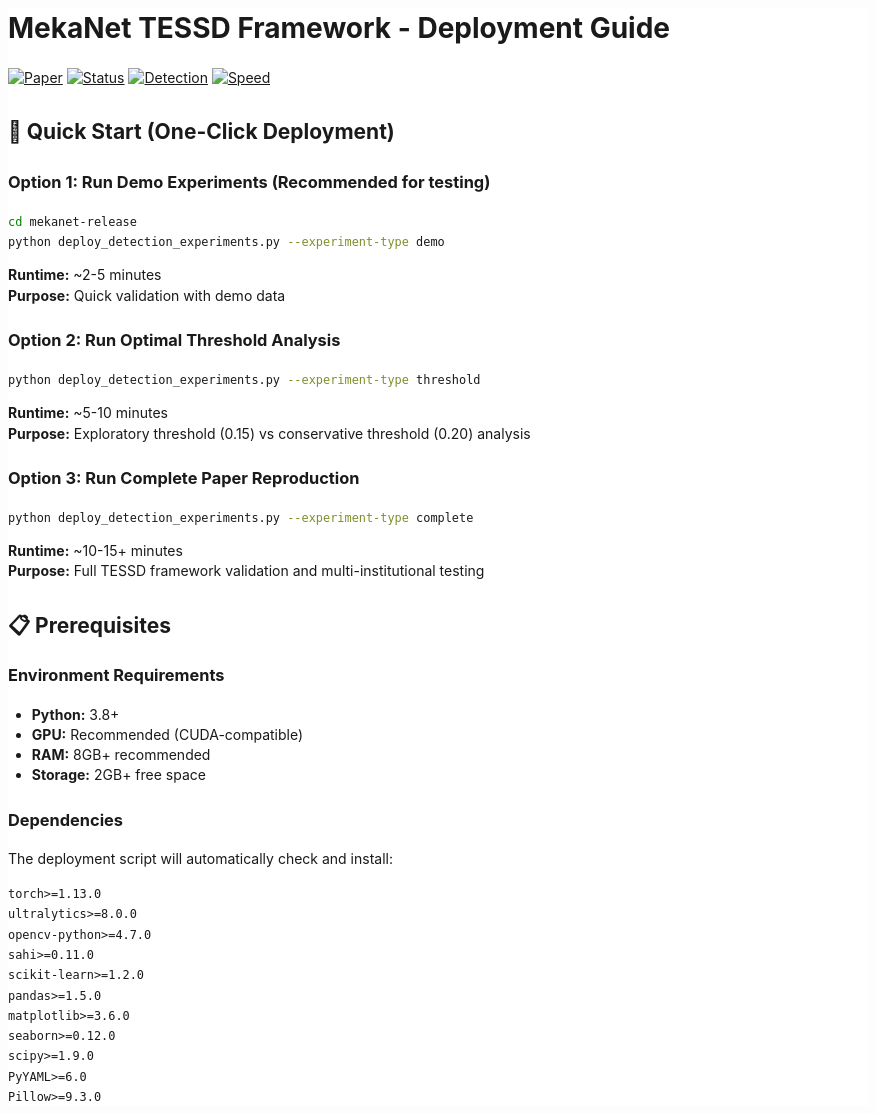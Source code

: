 # MekaNet TESSD Framework - Deployment Guide

[![Paper](https://img.shields.io/badge/Paper-TESSD%20Framework-blue.svg)](https://github.com/LeGenAI/mekanet-release)
[![Status](https://img.shields.io/badge/Status-Production%20Ready-brightgreen.svg)]()
[![Detection](https://img.shields.io/badge/mAP50-0.85-brightgreen.svg)]()
[![Speed](https://img.shields.io/badge/Speed-15%20slices/sec-blue.svg)]()

## 🚀 Quick Start (One-Click Deployment)

### Option 1: Run Demo Experiments (Recommended for testing)
```bash
cd mekanet-release
python deploy_detection_experiments.py --experiment-type demo
```
**Runtime:** ~2-5 minutes  
**Purpose:** Quick validation with demo data

### Option 2: Run Optimal Threshold Analysis  
```bash
python deploy_detection_experiments.py --experiment-type threshold
```
**Runtime:** ~5-10 minutes  
**Purpose:** Exploratory threshold (0.15) vs conservative threshold (0.20) analysis

### Option 3: Run Complete Paper Reproduction
```bash
python deploy_detection_experiments.py --experiment-type complete
```
**Runtime:** ~10-15+ minutes  
**Purpose:** Full TESSD framework validation and multi-institutional testing

## 📋 Prerequisites

### Environment Requirements
- **Python:** 3.8+ 
- **GPU:** Recommended (CUDA-compatible)
- **RAM:** 8GB+ recommended
- **Storage:** 2GB+ free space

### Dependencies
The deployment script will automatically check and install:
```
torch>=1.13.0
ultralytics>=8.0.0
opencv-python>=4.7.0
sahi>=0.11.0
scikit-learn>=1.2.0
pandas>=1.5.0
matplotlib>=3.6.0
seaborn>=0.12.0
scipy>=1.9.0
PyYAML>=6.0
Pillow>=9.3.0
```
